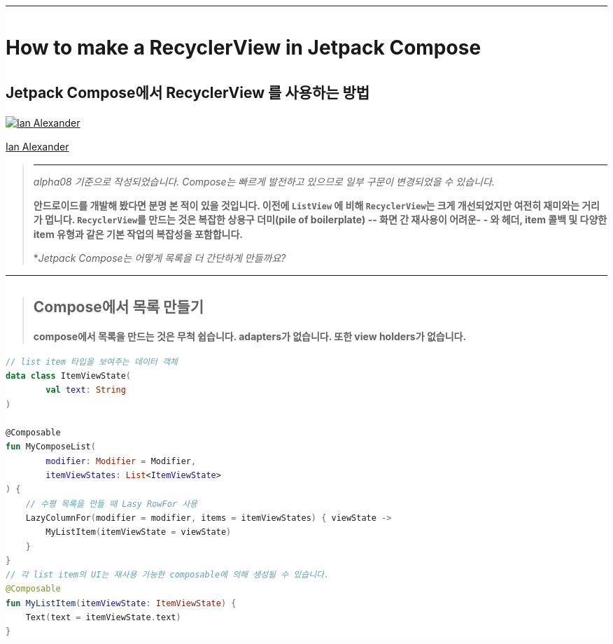 [^compose image]: https://blog.karumi.com/android-jetpack-compose-review/



------



# How to make a RecyclerView in Jetpack Compose 

## Jetpack Compose에서 RecyclerView 를 사용하는 방법

[![Ian Alexander](https://miro.medium.com/fit/c/96/96/2*rzfYoxAWI6Nn1gVOgSW7Hg.jpeg)](https://ian-alexander.medium.com/?source=post_page-----bf4751abee80--------------------------------)

[Ian Alexander](https://ian-alexander.medium.com/?source=post_page-----bf4751abee80--------------------------------)

> ------
>
> *alpha08 기준으로 작성되었습니다. Compose는 빠르게 발전하고 있으므로 일부 구문이 변경되었을 수 있습니다.* 
>
> **안드로이드를 개발해 봤다면 분명 본 적이 있을 것입니다. 이전에 `ListView` 에 비해 `RecyclerView`는 크게 개선되었지만 여전히 재미와는 거리가 멉니다.  `RecyclerView`를 만드는 것은 복잡한 상용구 더미(pile of boilerplate) -- 화면 간 재사용이 어려운- - 와 헤더, item 콜백 및 다양한 item 유형과 같은 기본 작업의 복잡성을 포함합니다.**
>
> **Jetpack Compose는 어떻게 목록을 더 간단하게 만들까요?*

------



[^boilerplate]: 최소한의 변경으로 재사용할 수 있는 것 / 적은 수정만으로 여러 곳에 활용 가능한 코드, 문구 / 각종 문서에서 반복적으로 인용되는 문서의 한 부분 / 반복 코드



> ## Compose에서 목록 만들기
>
> **compose에서 목록을 만드는 것은 무척 쉽습니다. adapters가 없습니다. 또한 view holders가 없습니다.**



```kotlin
// list item 타입을 보여주는 데이터 객체
data class ItemViewState(
        val text: String
)

@Composable
fun MyComposeList(
        modifier: Modifier = Modifier,
        itemViewStates: List<ItemViewState>
) {
    // 수평 목록을 만들 때 Lasy RowFor 사용
    LazyColumnFor(modifier = modifier, items = itemViewStates) { viewState ->
        MyListItem(itemViewState = viewState)
    }
}
// 각 list item의 UI는 재사용 가능한 composable에 의해 생성될 수 있습니다.
@Composable
fun MyListItem(itemViewState: ItemViewState) {
    Text(text = itemViewState.text)
}
```


[^recyclerview image]: https://wooooooak.github.io/android/2019/03/28/recycler_view/